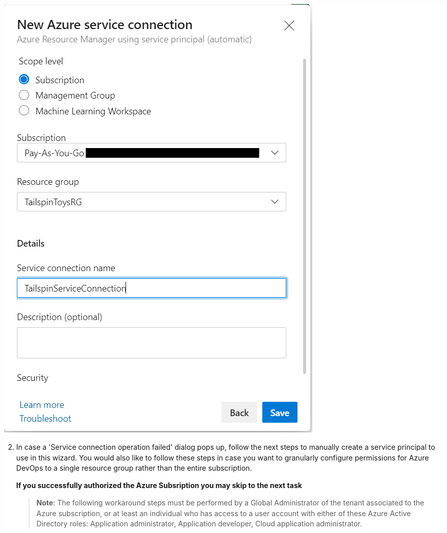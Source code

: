    ![A screen that shows the the dialog where we select subscription and log in.](images/stepbystep/media/Multistage-4.png "Selection of subscription")

2. In case a 'Service connection operation failed' dialog pops up, follow the next steps to manually create a service principal to use in this wizard. You would also like to follow these steps in case you want to granularly configure permissions for Azure DevOps to a single resource group rather than the entire subscription.

    **If you successfully authorized the Azure Subsription you may skip to the next task**

    > **Note**: The following workaround steps must be performed by a Global Administrator of the tenant associated to the Azure subscription, or at least an individual who has access to a user account with either of these Azure Active Directory roles: Application administrator, Application developer, Cloud application administrator.
        